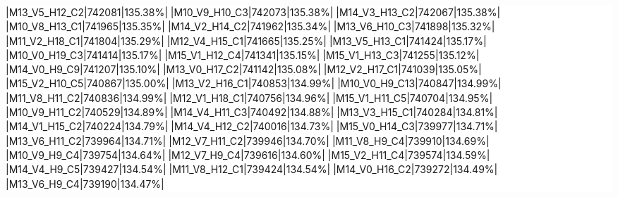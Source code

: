 |M13_V5_H12_C2|742081|135.38%|
|M10_V9_H10_C3|742073|135.38%|
|M14_V3_H13_C2|742067|135.38%|
|M10_V8_H13_C1|741965|135.35%|
|M14_V2_H14_C2|741962|135.34%|
|M13_V6_H10_C3|741898|135.32%|
|M11_V2_H18_C1|741804|135.29%|
|M12_V4_H15_C1|741665|135.25%|
|M13_V5_H13_C1|741424|135.17%|
|M10_V0_H19_C3|741414|135.17%|
|M15_V1_H12_C4|741341|135.15%|
|M15_V1_H13_C3|741255|135.12%|
|M14_V0_H9_C9|741207|135.10%|
|M13_V0_H17_C2|741142|135.08%|
|M12_V2_H17_C1|741039|135.05%|
|M15_V2_H10_C5|740867|135.00%|
|M13_V2_H16_C1|740853|134.99%|
|M10_V0_H9_C13|740847|134.99%|
|M11_V8_H11_C2|740836|134.99%|
|M12_V1_H18_C1|740756|134.96%|
|M15_V1_H11_C5|740704|134.95%|
|M10_V9_H11_C2|740529|134.89%|
|M14_V4_H11_C3|740492|134.88%|
|M13_V3_H15_C1|740284|134.81%|
|M14_V1_H15_C2|740224|134.79%|
|M14_V4_H12_C2|740016|134.73%|
|M15_V0_H14_C3|739977|134.71%|
|M13_V6_H11_C2|739964|134.71%|
|M12_V7_H11_C2|739946|134.70%|
|M11_V8_H9_C4|739910|134.69%|
|M10_V9_H9_C4|739754|134.64%|
|M12_V7_H9_C4|739616|134.60%|
|M15_V2_H11_C4|739574|134.59%|
|M14_V4_H9_C5|739427|134.54%|
|M11_V8_H12_C1|739424|134.54%|
|M14_V0_H16_C2|739272|134.49%|
|M13_V6_H9_C4|739190|134.47%|